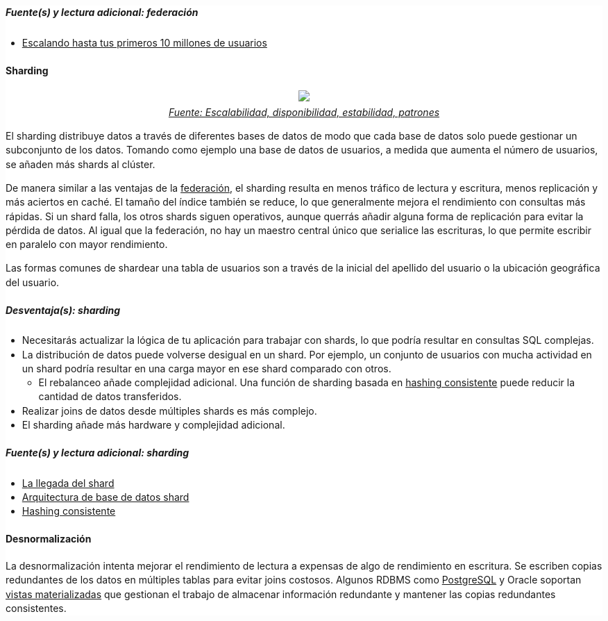 ##### Fuente(s) y lectura adicional: federación

* [Escalando hasta tus primeros 10 millones de usuarios](https://www.youtube.com/watch?v=kKjm4ehYiMs)

#### Sharding

<p align="center">
  <img src="https://raw.githubusercontent.com/donnemartin/system-design-primer/master/images/wU8x5Id.png">
  <br/>
  <i><a href=http://www.slideshare.net/jboner/scalability-availability-stability-patterns/>Fuente: Escalabilidad, disponibilidad, estabilidad, patrones</a></i>
</p>

El sharding distribuye datos a través de diferentes bases de datos de modo que cada base de datos solo puede gestionar un subconjunto de los datos. Tomando como ejemplo una base de datos de usuarios, a medida que aumenta el número de usuarios, se añaden más shards al clúster.

De manera similar a las ventajas de la [federación](#federation), el sharding resulta en menos tráfico de lectura y escritura, menos replicación y más aciertos en caché. El tamaño del índice también se reduce, lo que generalmente mejora el rendimiento con consultas más rápidas. Si un shard falla, los otros shards siguen operativos, aunque querrás añadir alguna forma de replicación para evitar la pérdida de datos. Al igual que la federación, no hay un maestro central único que serialice las escrituras, lo que permite escribir en paralelo con mayor rendimiento.

Las formas comunes de shardear una tabla de usuarios son a través de la inicial del apellido del usuario o la ubicación geográfica del usuario.

##### Desventaja(s): sharding

* Necesitarás actualizar la lógica de tu aplicación para trabajar con shards, lo que podría resultar en consultas SQL complejas.
* La distribución de datos puede volverse desigual en un shard. Por ejemplo, un conjunto de usuarios con mucha actividad en un shard podría resultar en una carga mayor en ese shard comparado con otros.
    * El rebalanceo añade complejidad adicional. Una función de sharding basada en [hashing consistente](http://www.paperplanes.de/2011/12/9/the-magic-of-consistent-hashing.html) puede reducir la cantidad de datos transferidos.
* Realizar joins de datos desde múltiples shards es más complejo.
* El sharding añade más hardware y complejidad adicional.

##### Fuente(s) y lectura adicional: sharding

* [La llegada del shard](http://highscalability.com/blog/2009/8/6/an-unorthodox-approach-to-database-design-the-coming-of-the.html)
* [Arquitectura de base de datos shard](https://en.wikipedia.org/wiki/Shard_(database_architecture))
* [Hashing consistente](http://www.paperplanes.de/2011/12/9/the-magic-of-consistent-hashing.html)

#### Desnormalización

La desnormalización intenta mejorar el rendimiento de lectura a expensas de algo de rendimiento en escritura. Se escriben copias redundantes de los datos en múltiples tablas para evitar joins costosos. Algunos RDBMS como [PostgreSQL](https://en.wikipedia.org/wiki/PostgreSQL) y Oracle soportan [vistas materializadas](https://en.wikipedia.org/wiki/Materialized_view) que gestionan el trabajo de almacenar información redundante y mantener las copias redundantes consistentes.
